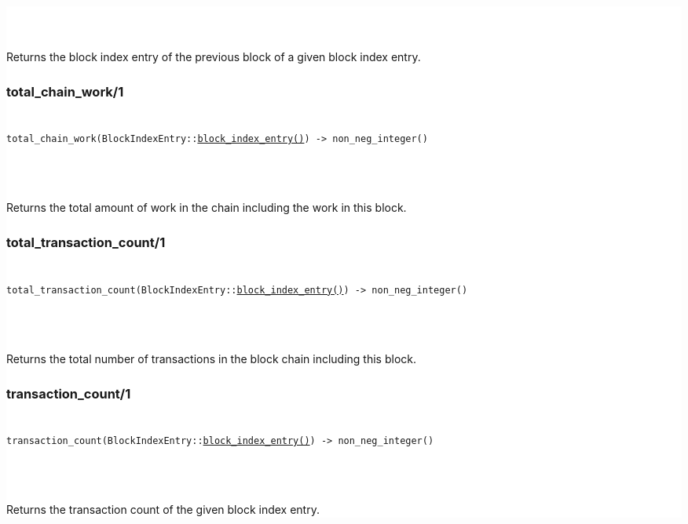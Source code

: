 <br></br>


Returns the block index entry of the previous block of a given block index entry.
<a name="total_chain_work-1"></a>

### total_chain_work/1 ###


<pre><code>
total_chain_work(BlockIndexEntry::<a href="#type-block_index_entry">block_index_entry()</a>) -&gt; non_neg_integer()
</code></pre>

<br></br>


Returns the total amount of work in the chain including the work in this block.
<a name="total_transaction_count-1"></a>

### total_transaction_count/1 ###


<pre><code>
total_transaction_count(BlockIndexEntry::<a href="#type-block_index_entry">block_index_entry()</a>) -&gt; non_neg_integer()
</code></pre>

<br></br>


Returns the total number of transactions in the block chain including this block.
<a name="transaction_count-1"></a>

### transaction_count/1 ###


<pre><code>
transaction_count(BlockIndexEntry::<a href="#type-block_index_entry">block_index_entry()</a>) -&gt; non_neg_integer()
</code></pre>

<br></br>


Returns the transaction count of the given block index entry.
